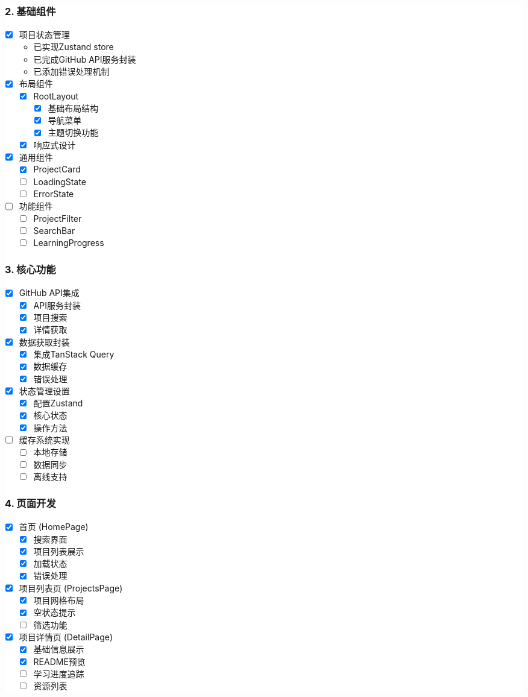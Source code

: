 ### 2. 基础组件
- [x] 项目状态管理
  - 已实现Zustand store
  - 已完成GitHub API服务封装
  - 已添加错误处理机制
- [x] 布局组件
  - [x] RootLayout
    - [x] 基础布局结构
    - [x] 导航菜单
    - [x] 主题切换功能
  - [x] 响应式设计
- [x] 通用组件
  - [x] ProjectCard
  - [ ] LoadingState
  - [ ] ErrorState
- [ ] 功能组件
  - [ ] ProjectFilter
  - [ ] SearchBar
  - [ ] LearningProgress

### 3. 核心功能
- [x] GitHub API集成
  - [x] API服务封装
  - [x] 项目搜索
  - [x] 详情获取
- [x] 数据获取封装
  - [x] 集成TanStack Query
  - [x] 数据缓存
  - [x] 错误处理
- [x] 状态管理设置
  - [x] 配置Zustand
  - [x] 核心状态
  - [x] 操作方法
- [ ] 缓存系统实现
  - [ ] 本地存储
  - [ ] 数据同步
  - [ ] 离线支持

### 4. 页面开发
- [x] 首页 (HomePage)
  - [x] 搜索界面
  - [x] 项目列表展示
  - [x] 加载状态
  - [x] 错误处理
- [x] 项目列表页 (ProjectsPage)
  - [x] 项目网格布局
  - [x] 空状态提示
  - [ ] 筛选功能
- [x] 项目详情页 (DetailPage)
  - [x] 基础信息展示
  - [x] README预览
  - [ ] 学习进度追踪
  - [ ] 资源列表
